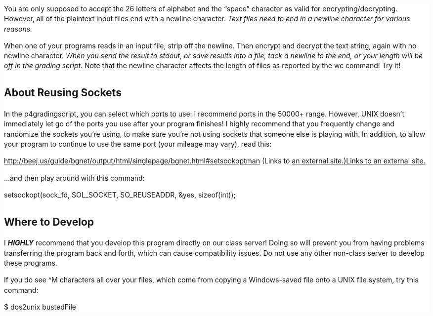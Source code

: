 You are only supposed to accept the 26 letters of alphabet and the “space” character as valid for encrypting/decrypting. However, all of the plaintext input files end with a newline character. ​<em>Text files need to end in a newline character for various reasons. </em>

When one of your programs reads in an input file, strip off the newline. Then encrypt and decrypt the text string, again with no newline character. ​<em>When you send the result to stdout, or save results into a file, tack a newline to the end, or your length will be off in the grading script.</em>​ Note that the newline character affects the length of files as reported by the wc command! Try it!

<h2>About Reusing Sockets</h2>

In the p4gradingscript, you can select which ports to use: I recommend ports in the 50000+ range. However, UNIX doesn’t immediately let go of the ports you use after your program finishes! I highly recommend that you frequently change and randomize the sockets you’re using, to make sure you’re not using sockets that someone else is playing with. In addition, to allow your program to continue to use the same port (your mileage may vary), read this:

<a href="https://beej.us/guide/bgnet/output/html/singlepage/bgnet.html#setsockoptman">http://beej.us/guide/bgnet/output/html/singlepage/bgnet.html#setsockoptman (Links to</a> <a href="https://beej.us/guide/bgnet/output/html/singlepage/bgnet.html#setsockoptman">an external site.)Links to an external site.</a>

…and then play around with this command:

setsockopt(sock_fd, SOL_SOCKET, SO_REUSEADDR, &amp;yes, sizeof(int));

<h2>Where to Develop</h2>

I ​<strong><em>HIGHLY</em></strong>​ recommend that you develop this program directly on our class server! Doing so will prevent you from having problems transferring the program back and forth, which can cause compatibility issues. Do not use any other non-class server to develop these programs.

If you do see ^M characters all over your files, which come from copying a Windows-saved file onto a UNIX file system, try this command:

$ dos2unix bustedFile